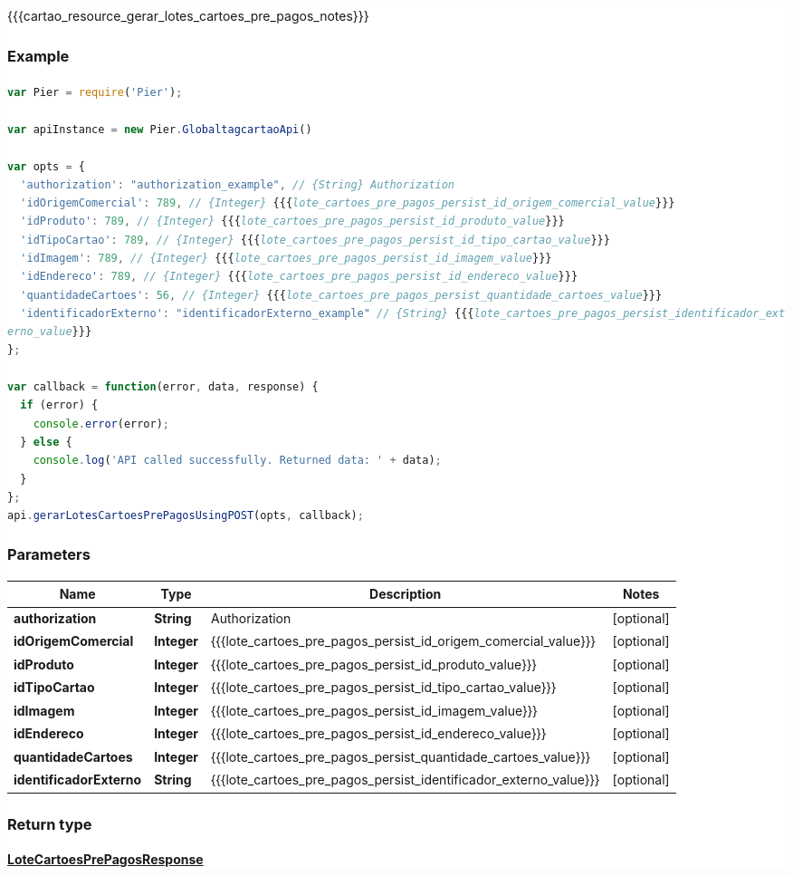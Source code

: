 {{{cartao_resource_gerar_lotes_cartoes_pre_pagos_notes}}}

### Example
```javascript
var Pier = require('Pier');

var apiInstance = new Pier.GlobaltagcartaoApi()

var opts = { 
  'authorization': "authorization_example", // {String} Authorization
  'idOrigemComercial': 789, // {Integer} {{{lote_cartoes_pre_pagos_persist_id_origem_comercial_value}}}
  'idProduto': 789, // {Integer} {{{lote_cartoes_pre_pagos_persist_id_produto_value}}}
  'idTipoCartao': 789, // {Integer} {{{lote_cartoes_pre_pagos_persist_id_tipo_cartao_value}}}
  'idImagem': 789, // {Integer} {{{lote_cartoes_pre_pagos_persist_id_imagem_value}}}
  'idEndereco': 789, // {Integer} {{{lote_cartoes_pre_pagos_persist_id_endereco_value}}}
  'quantidadeCartoes': 56, // {Integer} {{{lote_cartoes_pre_pagos_persist_quantidade_cartoes_value}}}
  'identificadorExterno': "identificadorExterno_example" // {String} {{{lote_cartoes_pre_pagos_persist_identificador_externo_value}}}
};

var callback = function(error, data, response) {
  if (error) {
    console.error(error);
  } else {
    console.log('API called successfully. Returned data: ' + data);
  }
};
api.gerarLotesCartoesPrePagosUsingPOST(opts, callback);
```

### Parameters

Name | Type | Description  | Notes
------------- | ------------- | ------------- | -------------
 **authorization** | **String**| Authorization | [optional] 
 **idOrigemComercial** | **Integer**| {{{lote_cartoes_pre_pagos_persist_id_origem_comercial_value}}} | [optional] 
 **idProduto** | **Integer**| {{{lote_cartoes_pre_pagos_persist_id_produto_value}}} | [optional] 
 **idTipoCartao** | **Integer**| {{{lote_cartoes_pre_pagos_persist_id_tipo_cartao_value}}} | [optional] 
 **idImagem** | **Integer**| {{{lote_cartoes_pre_pagos_persist_id_imagem_value}}} | [optional] 
 **idEndereco** | **Integer**| {{{lote_cartoes_pre_pagos_persist_id_endereco_value}}} | [optional] 
 **quantidadeCartoes** | **Integer**| {{{lote_cartoes_pre_pagos_persist_quantidade_cartoes_value}}} | [optional] 
 **identificadorExterno** | **String**| {{{lote_cartoes_pre_pagos_persist_identificador_externo_value}}} | [optional] 

### Return type

[**LoteCartoesPrePagosResponse**](LoteCartoesPrePagosResponse.md)
